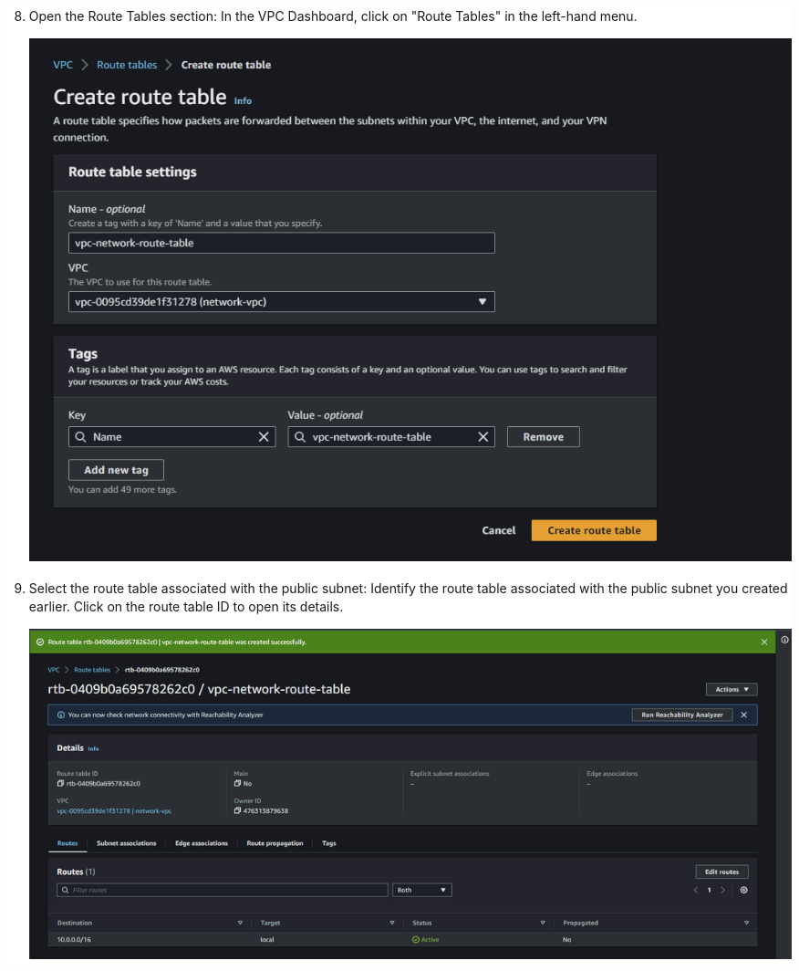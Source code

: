 8. Open the Route Tables section:
   In the VPC Dashboard, click on "Route Tables" in the left-hand menu.

   ![Route Table](images/vpc-16-route-table.png)

9. Select the route table associated with the public subnet:
   Identify the route table associated with the public subnet you created earlier. Click on the route table ID to open its details.

   ![Route Table](images/vpc-17-route-table.png)
